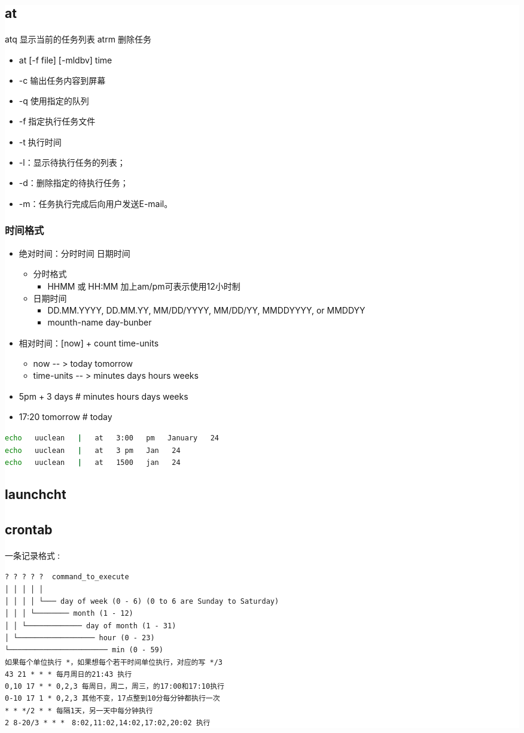 ## at

atq 显示当前的任务列表
atrm 删除任务

- at [-f file] [-mldbv] time

- -c 输出任务内容到屏幕
- -q 使用指定的队列
- -f 指定执行任务文件 
- -t 执行时间 
- -l：显示待执行任务的列表； 
- -d：删除指定的待执行任务； 
- -m：任务执行完成后向用户发送E-mail。

### 时间格式


- 绝对时间：分时时间 日期时间
    - 分时格式 
        - HHMM 或 HH:MM 加上am/pm可表示使用12小时制
    - 日期时间 
        - DD.MM.YYYY, DD.MM.YY, MM/DD/YYYY, MM/DD/YY, MMDDYYYY, or MMDDYY
        - mounth-name day-bunber
- 相对时间：[now] + count time-units
    - now -- > today tomorrow
    - time-units -- > minutes days hours weeks

- 5pm + 3 days # minutes hours days weeks 
- 17:20 tomorrow # today 

```bash
echo   uuclean   |   at   3:00   pm   January   24
echo   uuclean   |   at   3 pm   Jan   24
echo   uuclean   |   at   1500   jan   24
```

## launchcht

## crontab 
一条记录格式 :

    ? ? ? ? ?  command_to_execute  
    │ │ │ │ │  
    │ │ │ │ └─── day of week (0 - 6) (0 to 6 are Sunday to Saturday)  
    │ │ │ └──────── month (1 - 12)  
    │ │ └───────────── day of month (1 - 31)  
    │ └────────────────── hour (0 - 23)  
    └─────────────────────── min (0 - 59)  
    如果每个单位执行 *，如果想每个若干时间单位执行，对应的写 */3  
    43 21 * * * 每月周日的21:43 执行  
    0,10 17 * * 0,2,3 每周日，周二，周三，的17:00和17:10执行  
    0-10 17 1 * 0,2,3 其他不变，17点整到10分每分钟都执行一次  
    * * */2 * * 每隔1天，另一天中每分钟执行   
    2 8-20/3 * * *　8:02,11:02,14:02,17:02,20:02 执行  
